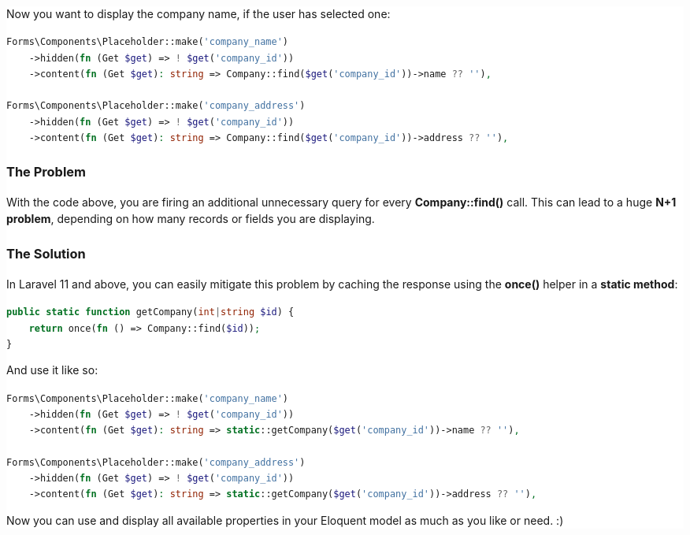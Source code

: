 Now you want to display the company name, if the user has selected one:

```php
Forms\Components\Placeholder::make('company_name')
	->hidden(fn (Get $get) => ! $get('company_id'))
	->content(fn (Get $get): string => Company::find($get('company_id'))->name ?? ''),
	
Forms\Components\Placeholder::make('company_address')
	->hidden(fn (Get $get) => ! $get('company_id'))
	->content(fn (Get $get): string => Company::find($get('company_id'))->address ?? ''),
```

### The Problem

With the code above, you are firing an additional unnecessary query for every **Company::find()** call. This can lead to a huge **N+1 problem**, depending on how many records or fields you are displaying.

### The Solution

In Laravel 11 and above, you can easily mitigate this problem by caching the response using the **once()** helper in a **static method**:

```php
public static function getCompany(int|string $id) {
	return once(fn () => Company::find($id));
}
```

And use it like so:

```php
Forms\Components\Placeholder::make('company_name')
	->hidden(fn (Get $get) => ! $get('company_id'))
	->content(fn (Get $get): string => static::getCompany($get('company_id'))->name ?? ''),	

Forms\Components\Placeholder::make('company_address')
	->hidden(fn (Get $get) => ! $get('company_id'))
	->content(fn (Get $get): string => static::getCompany($get('company_id'))->address ?? ''),
```

Now you can use and display all available properties in your Eloquent model as much as you like or need. :)